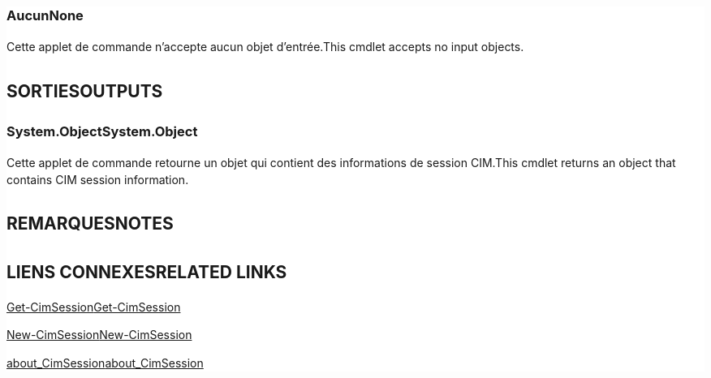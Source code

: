 ### <span data-ttu-id="83b4b-152">Aucun</span><span class="sxs-lookup"><span data-stu-id="83b4b-152">None</span></span>

<span data-ttu-id="83b4b-153">Cette applet de commande n’accepte aucun objet d’entrée.</span><span class="sxs-lookup"><span data-stu-id="83b4b-153">This cmdlet accepts no input objects.</span></span>

## <span data-ttu-id="83b4b-154">SORTIES</span><span class="sxs-lookup"><span data-stu-id="83b4b-154">OUTPUTS</span></span>

### <span data-ttu-id="83b4b-155">System.Object</span><span class="sxs-lookup"><span data-stu-id="83b4b-155">System.Object</span></span>

<span data-ttu-id="83b4b-156">Cette applet de commande retourne un objet qui contient des informations de session CIM.</span><span class="sxs-lookup"><span data-stu-id="83b4b-156">This cmdlet returns an object that contains CIM session information.</span></span>

## <span data-ttu-id="83b4b-157">REMARQUES</span><span class="sxs-lookup"><span data-stu-id="83b4b-157">NOTES</span></span>

## <span data-ttu-id="83b4b-158">LIENS CONNEXES</span><span class="sxs-lookup"><span data-stu-id="83b4b-158">RELATED LINKS</span></span>

[<span data-ttu-id="83b4b-159">Get-CimSession</span><span class="sxs-lookup"><span data-stu-id="83b4b-159">Get-CimSession</span></span>](Get-CimSession.md)

[<span data-ttu-id="83b4b-160">New-CimSession</span><span class="sxs-lookup"><span data-stu-id="83b4b-160">New-CimSession</span></span>](New-CimSession.md)

[<span data-ttu-id="83b4b-161">about_CimSession</span><span class="sxs-lookup"><span data-stu-id="83b4b-161">about_CimSession</span></span>](../Microsoft.PowerShell.Core/About/about_CimSession.md)
